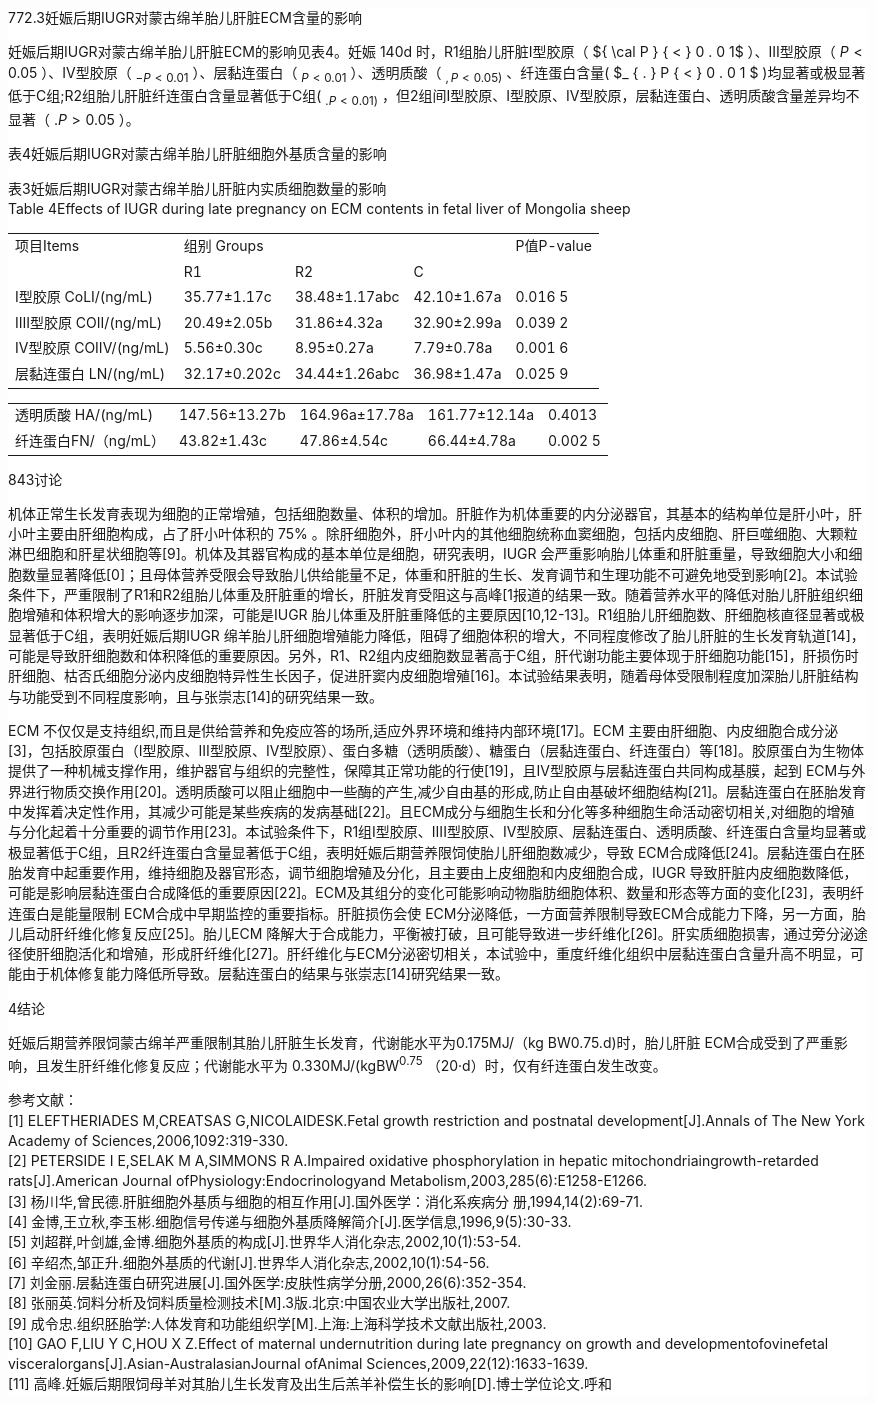 772.3妊娠后期IUGR对蒙古绵羊胎儿肝脏ECM含量的影响

妊娠后期IUGR对蒙古绵羊胎儿肝脏ECM的影响见表4。妊娠 $1 4 0 { \mathrm { d } }$ 时，R1组胎儿肝脏I型胶原（ ${ \cal P } { < } 0 . 0 1$ ）、Ⅲ型胶原（ $P { < } 0 . 0 5$ ）、IV型胶原（ $_ { - P < 0 . 0 1 }$ ）、层黏连蛋白（ $_ { \scriptstyle P < 0 . 0 1 }$ ）、透明质酸（ $_ { , P < 0 . 0 5 ) }$ 、纤连蛋白含量( $_ { . } P { < } 0 . 0 1 \$ )均显著或极显著低于C组;R2组胎儿肝脏纤连蛋白含量显著低于C组( $_ { . P < 0 . 0 1 ) }$ ，但2组间I型胶原、I型胶原、IV型胶原，层黏连蛋白、透明质酸含量差异均不显著（ $. P { > } 0 . 0 5$ ）。

表4妊娠后期IUGR对蒙古绵羊胎儿肝脏细胞外基质含量的影响

表3妊娠后期IUGR对蒙古绵羊胎儿肝脏内实质细胞数量的影响  
Table 4Effects of IUGR during late pregnancy on ECM contents in fetal liver of Mongolia sheep   

<html><body><table><tr><td rowspan="2">项目Items</td><td colspan="3">组别 Groups</td><td rowspan="2">P值P-value</td></tr><tr><td>R1</td><td>R2</td><td>C</td></tr><tr><td>I型胶原 CoLI/(ng/mL)</td><td>35.77±1.17c</td><td>38.48±1.17abc</td><td>42.10±1.67a</td><td>0.016 5</td></tr><tr><td>ⅢI型胶原 COII/(ng/mL)</td><td>20.49±2.05b</td><td>31.86±4.32a</td><td>32.90±2.99a</td><td>0.039 2</td></tr><tr><td>IV型胶原 COIIV/(ng/mL)</td><td>5.56±0.30c</td><td>8.95±0.27a</td><td>7.79±0.78a</td><td>0.001 6</td></tr><tr><td>层黏连蛋白 LN/(ng/mL)</td><td>32.17±0.202c</td><td>34.44±1.26abc</td><td>36.98±1.47a</td><td>0.025 9</td></tr></table></body></html>

<html><body><table><tr><td>透明质酸 HA/(ng/mL)</td><td>147.56±13.27b</td><td>164.96a±17.78a</td><td>161.77±12.14a</td><td>0.4013</td></tr><tr><td>纤连蛋白FN/（ng/mL）</td><td>43.82±1.43c</td><td>47.86±4.54c</td><td>66.44±4.78a</td><td>0.002 5</td></tr></table></body></html>

843讨论

机体正常生长发育表现为细胞的正常增殖，包括细胞数量、体积的增加。肝脏作为机体重要的内分泌器官，其基本的结构单位是肝小叶，肝小叶主要由肝细胞构成，占了肝小叶体积的 $7 5 \%$ 。除肝细胞外，肝小叶内的其他细胞统称血窦细胞，包括内皮细胞、肝巨噬细胞、大颗粒淋巴细胞和肝星状细胞等[9]。机体及其器官构成的基本单位是细胞，研究表明，IUGR 会严重影响胎儿体重和肝脏重量，导致细胞大小和细胞数量显著降低[0]；且母体营养受限会导致胎儿供给能量不足，体重和肝脏的生长、发育调节和生理功能不可避免地受到影响[2]。本试验条件下，严重限制了R1和R2组胎儿体重及肝脏重的增长，肝脏发育受阻这与高峰[1报道的结果一致。随着营养水平的降低对胎儿肝脏组织细胞增殖和体积增大的影响逐步加深，可能是IUGR 胎儿体重及肝脏重降低的主要原因[10,12-13]。R1组胎儿肝细胞数、肝细胞核直径显著或极显著低于C组，表明妊娠后期IUGR 绵羊胎儿肝细胞增殖能力降低，阻碍了细胞体积的增大，不同程度修改了胎儿肝脏的生长发育轨道[14]，可能是导致肝细胞数和体积降低的重要原因。另外，R1、R2组内皮细胞数显著高于C组，肝代谢功能主要体现于肝细胞功能[15]，肝损伤时肝细胞、枯否氏细胞分泌内皮细胞特异性生长因子，促进肝窦内皮细胞增殖[16]。本试验结果表明，随着母体受限制程度加深胎儿肝脏结构与功能受到不同程度影响，且与张崇志[14]的研究结果一致。

ECM 不仅仅是支持组织,而且是供给营养和免疫应答的场所,适应外界环境和维持内部环境[17]。ECM 主要由肝细胞、内皮细胞合成分泌[3]，包括胶原蛋白（I型胶原、Ⅲ型胶原、IV型胶原）、蛋白多糖（透明质酸）、糖蛋白（层黏连蛋白、纤连蛋白）等[18]。胶原蛋白为生物体提供了一种机械支撑作用，维护器官与组织的完整性，保障其正常功能的行使[19]，且IV型胶原与层黏连蛋白共同构成基膜，起到 ECM与外界进行物质交换作用[20]。透明质酸可以阻止细胞中一些酶的产生,减少自由基的形成,防止自由基破坏细胞结构[21]。层黏连蛋白在胚胎发育中发挥着决定性作用，其减少可能是某些疾病的发病基础[22]。且ECM成分与细胞生长和分化等多种细胞生命活动密切相关,对细胞的增殖与分化起着十分重要的调节作用[23]。本试验条件下，R1组I型胶原、ⅢI型胶原、IV型胶原、层黏连蛋白、透明质酸、纤连蛋白含量均显著或极显著低于C组，且R2纤连蛋白含量显著低于C组，表明妊娠后期营养限饲使胎儿肝细胞数减少，导致 ECM合成降低[24]。层黏连蛋白在胚胎发育中起重要作用，维持细胞及器官形态，调节细胞增殖及分化，且主要由上皮细胞和内皮细胞合成，IUGR 导致肝脏内皮细胞数降低，可能是影响层黏连蛋白合成降低的重要原因[22]。ECM及其组分的变化可能影响动物脂肪细胞体积、数量和形态等方面的变化[23]，表明纤连蛋白是能量限制 ECM合成中早期监控的重要指标。肝脏损伤会使 ECM分泌降低，一方面营养限制导致ECM合成能力下降，另一方面，胎儿启动肝纤维化修复反应[25]。胎儿ECM 降解大于合成能力，平衡被打破，且可能导致进一步纤维化[26]。肝实质细胞损害，通过旁分泌途径使肝细胞活化和增殖，形成肝纤维化[27]。肝纤维化与ECM分泌密切相关，本试验中，重度纤维化组织中层黏连蛋白含量升高不明显，可能由于机体修复能力降低所导致。层黏连蛋白的结果与张崇志[14]研究结果一致。

4结论

妊娠后期营养限饲蒙古绵羊严重限制其胎儿肝脏生长发育，代谢能水平为0.175MJ/（kg BW0.75.d)时，胎儿肝脏 ECM合成受到了严重影响，且发生肝纤维化修复反应；代谢能水平为 $0 . 3 3 0 \mathrm { M J } / ( \mathrm { k g } \mathrm { B W } ^ { 0 . 7 5 }$ （20·d）时，仅有纤连蛋白发生改变。

参考文献：   
[1] ELEFTHERIADES M,CREATSAS G,NICOLAIDESK.Fetal growth restriction and postnatal development[J].Annals of The New York Academy of Sciences,2006,1092:319-330.   
[2] PETERSIDE I E,SELAK M A,SIMMONS R A.Impaired oxidative phosphorylation in hepatic mitochondriaingrowth-retarded rats[J].American Journal ofPhysiology:Endocrinologyand Metabolism,2003,285(6):E1258-E1266.   
[3] 杨川华,曾民德.肝脏细胞外基质与细胞的相互作用[J].国外医学：消化系疾病分 册,1994,14(2):69-71.   
[4] 金博,王立秋,李玉彬.细胞信号传递与细胞外基质降解简介[J].医学信息,1996,9(5):30-33.   
[5] 刘超群,叶剑雄,金博.细胞外基质的构成[J].世界华人消化杂志,2002,10(1):53-54.   
[6] 辛绍杰,邹正升.细胞外基质的代谢[J].世界华人消化杂志,2002,10(1):54-56.   
[7] 刘金丽.层黏连蛋白研究进展[J].国外医学:皮肤性病学分册,2000,26(6):352-354.   
[8] 张丽英.饲料分析及饲料质量检测技术[M].3版.北京:中国农业大学出版社,2007.   
[9] 成令忠.组织胚胎学:人体发育和功能组织学[M].上海:上海科学技术文献出版社,2003.   
[10] GAO F,LIU Y C,HOU X Z.Effect of maternal undernutrition during late pregnancy on growth and developmentofovinefetal visceralorgans[J].Asian-AustralasianJournal ofAnimal Sciences,2009,22(12):1633-1639.   
[11] 高峰.妊娠后期限饲母羊对其胎儿生长发育及出生后羔羊补偿生长的影响[D].博士学位论文.呼和

